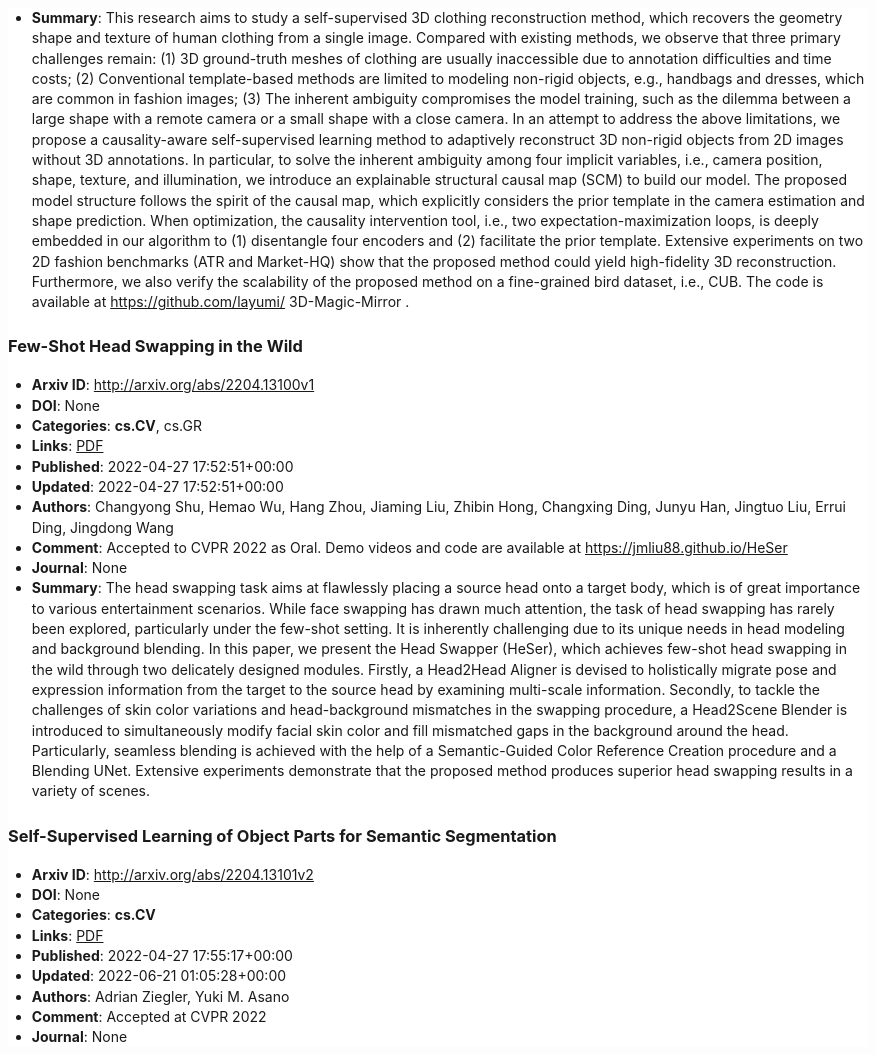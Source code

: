 - **Summary**: This research aims to study a self-supervised 3D clothing reconstruction method, which recovers the geometry shape and texture of human clothing from a single image. Compared with existing methods, we observe that three primary challenges remain: (1) 3D ground-truth meshes of clothing are usually inaccessible due to annotation difficulties and time costs; (2) Conventional template-based methods are limited to modeling non-rigid objects, e.g., handbags and dresses, which are common in fashion images; (3) The inherent ambiguity compromises the model training, such as the dilemma between a large shape with a remote camera or a small shape with a close camera.   In an attempt to address the above limitations, we propose a causality-aware self-supervised learning method to adaptively reconstruct 3D non-rigid objects from 2D images without 3D annotations. In particular, to solve the inherent ambiguity among four implicit variables, i.e., camera position, shape, texture, and illumination, we introduce an explainable structural causal map (SCM) to build our model. The proposed model structure follows the spirit of the causal map, which explicitly considers the prior template in the camera estimation and shape prediction. When optimization, the causality intervention tool, i.e., two expectation-maximization loops, is deeply embedded in our algorithm to (1) disentangle four encoders and (2) facilitate the prior template. Extensive experiments on two 2D fashion benchmarks (ATR and Market-HQ) show that the proposed method could yield high-fidelity 3D reconstruction. Furthermore, we also verify the scalability of the proposed method on a fine-grained bird dataset, i.e., CUB. The code is available at https://github.com/layumi/ 3D-Magic-Mirror .



### Few-Shot Head Swapping in the Wild
- **Arxiv ID**: http://arxiv.org/abs/2204.13100v1
- **DOI**: None
- **Categories**: **cs.CV**, cs.GR
- **Links**: [PDF](http://arxiv.org/pdf/2204.13100v1)
- **Published**: 2022-04-27 17:52:51+00:00
- **Updated**: 2022-04-27 17:52:51+00:00
- **Authors**: Changyong Shu, Hemao Wu, Hang Zhou, Jiaming Liu, Zhibin Hong, Changxing Ding, Junyu Han, Jingtuo Liu, Errui Ding, Jingdong Wang
- **Comment**: Accepted to CVPR 2022 as Oral. Demo videos and code are available at
  https://jmliu88.github.io/HeSer
- **Journal**: None
- **Summary**: The head swapping task aims at flawlessly placing a source head onto a target body, which is of great importance to various entertainment scenarios. While face swapping has drawn much attention, the task of head swapping has rarely been explored, particularly under the few-shot setting. It is inherently challenging due to its unique needs in head modeling and background blending. In this paper, we present the Head Swapper (HeSer), which achieves few-shot head swapping in the wild through two delicately designed modules. Firstly, a Head2Head Aligner is devised to holistically migrate pose and expression information from the target to the source head by examining multi-scale information. Secondly, to tackle the challenges of skin color variations and head-background mismatches in the swapping procedure, a Head2Scene Blender is introduced to simultaneously modify facial skin color and fill mismatched gaps in the background around the head. Particularly, seamless blending is achieved with the help of a Semantic-Guided Color Reference Creation procedure and a Blending UNet. Extensive experiments demonstrate that the proposed method produces superior head swapping results in a variety of scenes.



### Self-Supervised Learning of Object Parts for Semantic Segmentation
- **Arxiv ID**: http://arxiv.org/abs/2204.13101v2
- **DOI**: None
- **Categories**: **cs.CV**
- **Links**: [PDF](http://arxiv.org/pdf/2204.13101v2)
- **Published**: 2022-04-27 17:55:17+00:00
- **Updated**: 2022-06-21 01:05:28+00:00
- **Authors**: Adrian Ziegler, Yuki M. Asano
- **Comment**: Accepted at CVPR 2022
- **Journal**: None